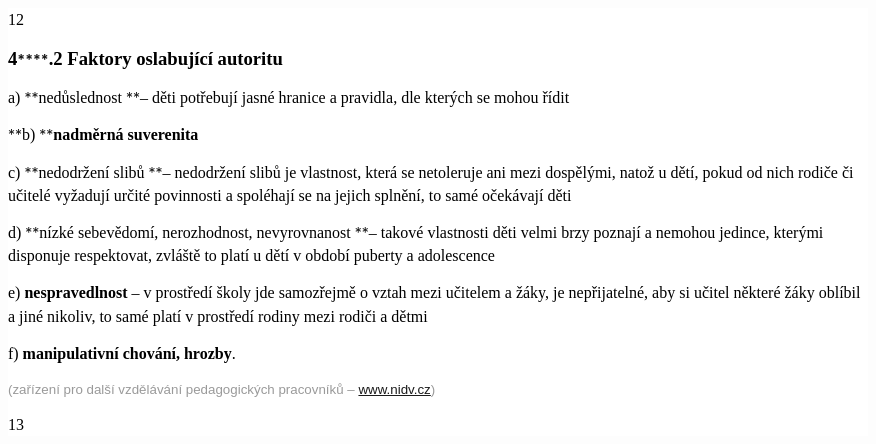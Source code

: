 <span style="font-size:
12.0pt;font-family:&quot;Times New Roman&quot;,&quot;serif&quot;;color:black">12</span>

**<span style="font-size:14.0pt;font-family:&quot;Times New Roman&quot;,&quot;serif&quot;;color:black">4</span>****<span style="font-size:14.0pt;font-family:&quot;Times New Roman\,Bold&quot;;mso-bidi-font-family:
&quot;Times New Roman\,Bold&quot;;color:black">.2 Faktory oslabující autoritu</span>**

<span style="font-size:
12.0pt;font-family:&quot;Times New Roman&quot;,&quot;serif&quot;;color:black">a)</span> **<span style="font-size:12.0pt;font-family:&quot;Times New Roman\,Bold&quot;;mso-bidi-font-family:
&quot;Times New Roman\,Bold&quot;;color:black">nedůslednost</span> **<span style="font-size:12.0pt;font-family:&quot;Times New Roman&quot;,&quot;serif&quot;;color:black">– děti potřebují jasné hranice a pravidla, dle kterých se mohou řídit</span>

**<span style="font-size:12.0pt;font-family:&quot;Times New Roman&quot;,&quot;serif&quot;;color:black">b)</span> ****<span style="font-size:12.0pt;font-family:&quot;Times New Roman\,Bold&quot;;mso-bidi-font-family:
&quot;Times New Roman\,Bold&quot;;color:black">nadměrná suverenita</span>**

<span style="font-size:
12.0pt;font-family:&quot;Times New Roman&quot;,&quot;serif&quot;;color:black">c)</span> **<span style="font-size:12.0pt;font-family:&quot;Times New Roman\,Bold&quot;;mso-bidi-font-family:
&quot;Times New Roman\,Bold&quot;;color:black">nedodržení slibů</span> **<span style="font-size:12.0pt;font-family:&quot;Times New Roman&quot;,&quot;serif&quot;;color:black">– nedodržení slibů je vlastnost, která se netoleruje ani mezi dospělými, natož u dětí, pokud od nich rodiče či učitelé vyžadují určité povinnosti a spoléhají se na jejich splnění, to samé očekávají děti</span>

<span style="font-size:
12.0pt;font-family:&quot;Times New Roman&quot;,&quot;serif&quot;;color:black">d)</span> **<span style="font-size:12.0pt;font-family:&quot;Times New Roman\,Bold&quot;;mso-bidi-font-family:
&quot;Times New Roman\,Bold&quot;;color:black">nízké sebevědomí, nerozhodnost, nevyrovnanost</span> **<span style="font-size:12.0pt;
font-family:&quot;Times New Roman&quot;,&quot;serif&quot;;color:black">– takové vlastnosti děti velmi brzy poznají a nemohou jedince, kterými disponuje respektovat, zvláště to platí u dětí v období puberty a adolescence</span>

<span style="font-size:
12.0pt;font-family:&quot;Times New Roman&quot;,&quot;serif&quot;;color:black">e) **nespravedlnost** – v prostředí školy jde samozřejmě o vztah mezi učitelem a žáky, je nepřijatelné, aby si učitel některé žáky oblíbil a jiné nikoliv, to samé platí v prostředí rodiny mezi rodiči a dětmi</span>

<span style="font-size:
12.0pt;font-family:&quot;Times New Roman&quot;,&quot;serif&quot;;color:black">f)</span> **<span style="font-size:12.0pt;font-family:&quot;Times New Roman\,Bold&quot;;mso-bidi-font-family:
&quot;Times New Roman\,Bold&quot;;color:black">manipulativní chování, hrozby</span>**<span style="font-size:12.0pt;font-family:&quot;Times New Roman&quot;,&quot;serif&quot;;
color:black">.</span>

<span style="font-size:
10.0pt;font-family:&quot;Arial&quot;,&quot;sans-serif&quot;;color:#9A9A9A">(zařízení pro další vzdělávání pedagogických pracovníků – www.nidv.cz)</span>

<span style="font-size:
12.0pt;font-family:&quot;Times New Roman&quot;,&quot;serif&quot;;color:black">13</span>
